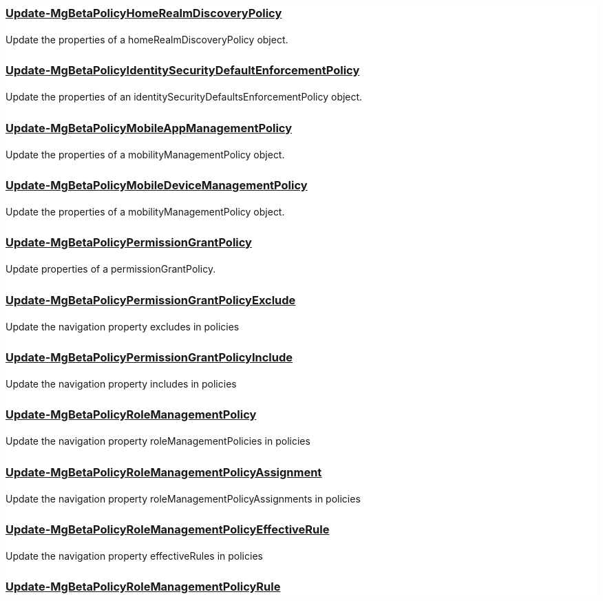 ### [Update-MgBetaPolicyHomeRealmDiscoveryPolicy](Update-MgBetaPolicyHomeRealmDiscoveryPolicy.md)
Update the properties of a homeRealmDiscoveryPolicy object.

### [Update-MgBetaPolicyIdentitySecurityDefaultEnforcementPolicy](Update-MgBetaPolicyIdentitySecurityDefaultEnforcementPolicy.md)
Update the properties of an identitySecurityDefaultsEnforcementPolicy object.

### [Update-MgBetaPolicyMobileAppManagementPolicy](Update-MgBetaPolicyMobileAppManagementPolicy.md)
Update the properties of a mobilityManagementPolicy object.

### [Update-MgBetaPolicyMobileDeviceManagementPolicy](Update-MgBetaPolicyMobileDeviceManagementPolicy.md)
Update the properties of a mobilityManagementPolicy object.

### [Update-MgBetaPolicyPermissionGrantPolicy](Update-MgBetaPolicyPermissionGrantPolicy.md)
Update properties of a  permissionGrantPolicy.

### [Update-MgBetaPolicyPermissionGrantPolicyExclude](Update-MgBetaPolicyPermissionGrantPolicyExclude.md)
Update the navigation property excludes in policies

### [Update-MgBetaPolicyPermissionGrantPolicyInclude](Update-MgBetaPolicyPermissionGrantPolicyInclude.md)
Update the navigation property includes in policies

### [Update-MgBetaPolicyRoleManagementPolicy](Update-MgBetaPolicyRoleManagementPolicy.md)
Update the navigation property roleManagementPolicies in policies

### [Update-MgBetaPolicyRoleManagementPolicyAssignment](Update-MgBetaPolicyRoleManagementPolicyAssignment.md)
Update the navigation property roleManagementPolicyAssignments in policies

### [Update-MgBetaPolicyRoleManagementPolicyEffectiveRule](Update-MgBetaPolicyRoleManagementPolicyEffectiveRule.md)
Update the navigation property effectiveRules in policies

### [Update-MgBetaPolicyRoleManagementPolicyRule](Update-MgBetaPolicyRoleManagementPolicyRule.md)
